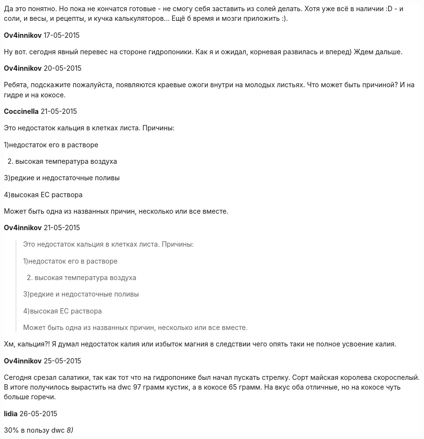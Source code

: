 Да это понятно. Но пока не кончатся готовые - не смогу себя заставить из солей делать. Хотя уже всё в наличии :D - и соли, и весы, и рецепты, и кучка калькуляторов... Ещё б время и мозги приложить :).


**Ov4innikov** 17-05-2015

Ну вот. сегодня явный перевес на стороне гидропоники. Как я и ожидал, корневая развилась и вперед) Ждем дальше.



**Ov4innikov** 20-05-2015

Ребята, подскажите пожалуйста, появляются краевые ожоги внутри на молодых листьях. Что может быть причиной? И на гидре и на кокосе.


**Coccinella** 21-05-2015

Это недостаток кальция в клетках листа. Причины: 

1)недостаток его в растворе

2) высокая температура воздуха

3)редкие и недостаточные поливы

4)высокая ЕС раствора

Может быть одна из названных причин, несколько или все вместе.


**Ov4innikov** 21-05-2015

> Это недостаток кальция в клетках листа. Причины: 
> 
> 1)недостаток его в растворе
> 
> 2) высокая температура воздуха
> 
> 3)редкие и недостаточные поливы
> 
> 4)высокая ЕС раствора
> 
> Может быть одна из названных причин, несколько или все вместе.

Хм, кальция?! Я думал недостаток калия или избыток магния в следствии чего опять таки не полное усвоение калия. 


**Ov4innikov** 25-05-2015

Сегодня срезал салатики, так как тот что на гидропонике был начал пускать стрелку. Сорт майская королева скороспелый. В итоге получилось вырастить на dwc 97 грамм кустик, а в кокосе 65 грамм. На вкус оба отличные, но на кокосе чуть больше горечи.


**lidia** 26-05-2015

30% в пользу dwc *8)*

